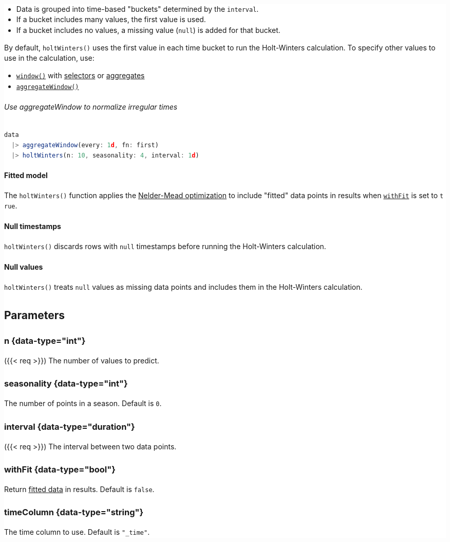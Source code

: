 - Data is grouped into time-based "buckets" determined by the `interval`.
- If a bucket includes many values, the first value is used.
- If a bucket includes no values, a missing value (`null`) is added for that bucket.

By default, `holtWinters()` uses the first value in each time bucket to run the Holt-Winters calculation.
To specify other values to use in the calculation, use:

- [`window()`](/flux/v0.x/stdlib/universe/window/)
  with [selectors](/flux/v0.x/function-types#selectors/)
  or [aggregates](/flux/v0.x/function-types#aggregates)
- [`aggregateWindow()`](/flux/v0.x/stdlib/universe/aggregatewindow)

###### Use aggregateWindow to normalize irregular times
```js
data
  |> aggregateWindow(every: 1d, fn: first)
  |> holtWinters(n: 10, seasonality: 4, interval: 1d)
```

#### Fitted model
The `holtWinters()` function applies the [Nelder-Mead optimization](https://en.wikipedia.org/wiki/Nelder%E2%80%93Mead_method)
to include "fitted" data points in results when [`withFit`](#withfit) is set to `true`.

#### Null timestamps
`holtWinters()` discards rows with `null` timestamps before running the Holt-Winters calculation.

#### Null values
`holtWinters()` treats `null` values as missing data points and includes them in the Holt-Winters calculation.

## Parameters

### n {data-type="int"}
({{< req >}})
The number of values to predict.

### seasonality {data-type="int"}
The number of points in a season.
Default is `0`.

### interval {data-type="duration"}
({{< req >}})
The interval between two data points.

### withFit {data-type="bool"}
Return [fitted data](#fitted-model) in results.
Default is `false`.

### timeColumn {data-type="string"}
The time column to use.
Default is `"_time"`.
